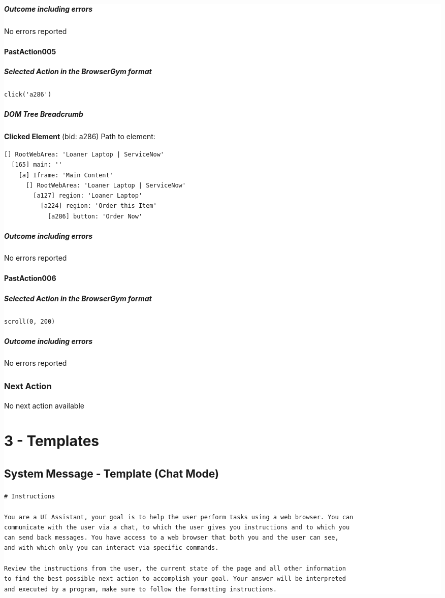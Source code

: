 ##### Outcome including errors

No errors reported

#### PastAction005

##### Selected Action in the BrowserGym format

```
click('a286')
```

##### DOM Tree Breadcrumb

**Clicked Element** (bid: a286)
Path to element:
```
[] RootWebArea: 'Loaner Laptop | ServiceNow'
  [165] main: ''
    [a] Iframe: 'Main Content'
      [] RootWebArea: 'Loaner Laptop | ServiceNow'
        [a127] region: 'Loaner Laptop'
          [a224] region: 'Order this Item'
            [a286] button: 'Order Now'
```

##### Outcome including errors

No errors reported

#### PastAction006

##### Selected Action in the BrowserGym format

```
scroll(0, 200)
```

##### Outcome including errors

No errors reported

### Next Action

No next action available

# 3 - Templates


## System Message - Template (Chat Mode)

```
# Instructions

You are a UI Assistant, your goal is to help the user perform tasks using a web browser. You can
communicate with the user via a chat, to which the user gives you instructions and to which you
can send back messages. You have access to a web browser that both you and the user can see,
and with which only you can interact via specific commands.

Review the instructions from the user, the current state of the page and all other information
to find the best possible next action to accomplish your goal. Your answer will be interpreted
and executed by a program, make sure to follow the formatting instructions.
```
